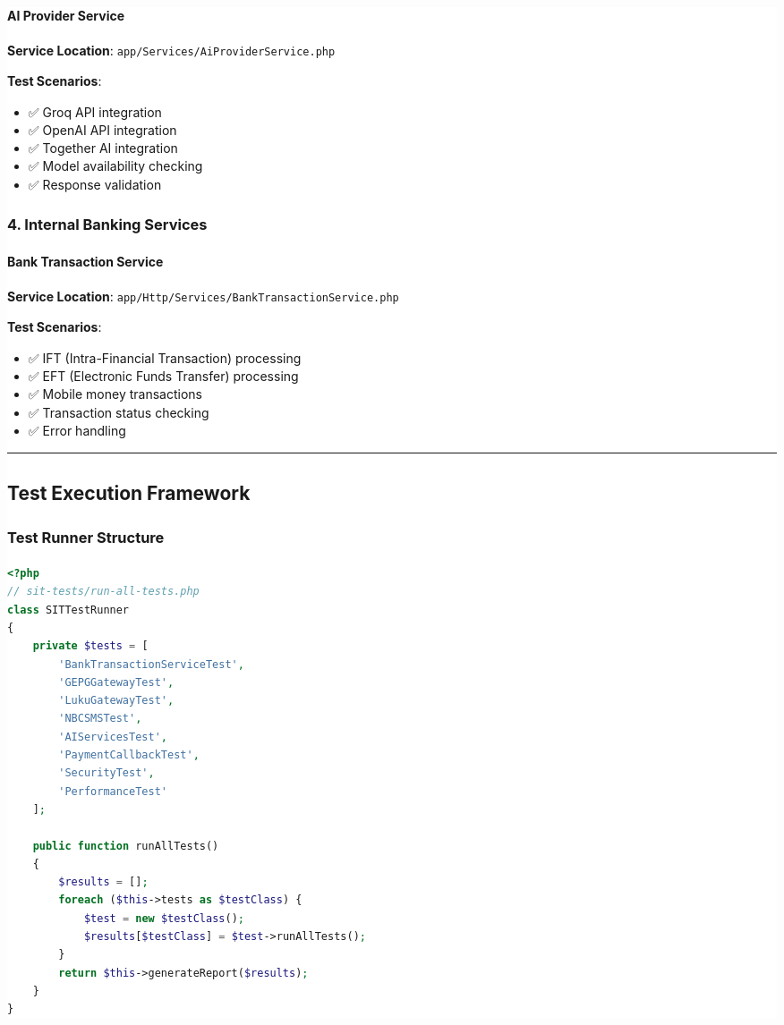 #### AI Provider Service
**Service Location**: `app/Services/AiProviderService.php`

**Test Scenarios**:
- ✅ Groq API integration
- ✅ OpenAI API integration
- ✅ Together AI integration
- ✅ Model availability checking
- ✅ Response validation

### 4. Internal Banking Services

#### Bank Transaction Service
**Service Location**: `app/Http/Services/BankTransactionService.php`

**Test Scenarios**:
- ✅ IFT (Intra-Financial Transaction) processing
- ✅ EFT (Electronic Funds Transfer) processing
- ✅ Mobile money transactions
- ✅ Transaction status checking
- ✅ Error handling

---

## Test Execution Framework

### Test Runner Structure
```php
<?php
// sit-tests/run-all-tests.php
class SITTestRunner
{
    private $tests = [
        'BankTransactionServiceTest',
        'GEPGGatewayTest',
        'LukuGatewayTest',
        'NBCSMSTest',
        'AIServicesTest',
        'PaymentCallbackTest',
        'SecurityTest',
        'PerformanceTest'
    ];
    
    public function runAllTests()
    {
        $results = [];
        foreach ($this->tests as $testClass) {
            $test = new $testClass();
            $results[$testClass] = $test->runAllTests();
        }
        return $this->generateReport($results);
    }
}
```
